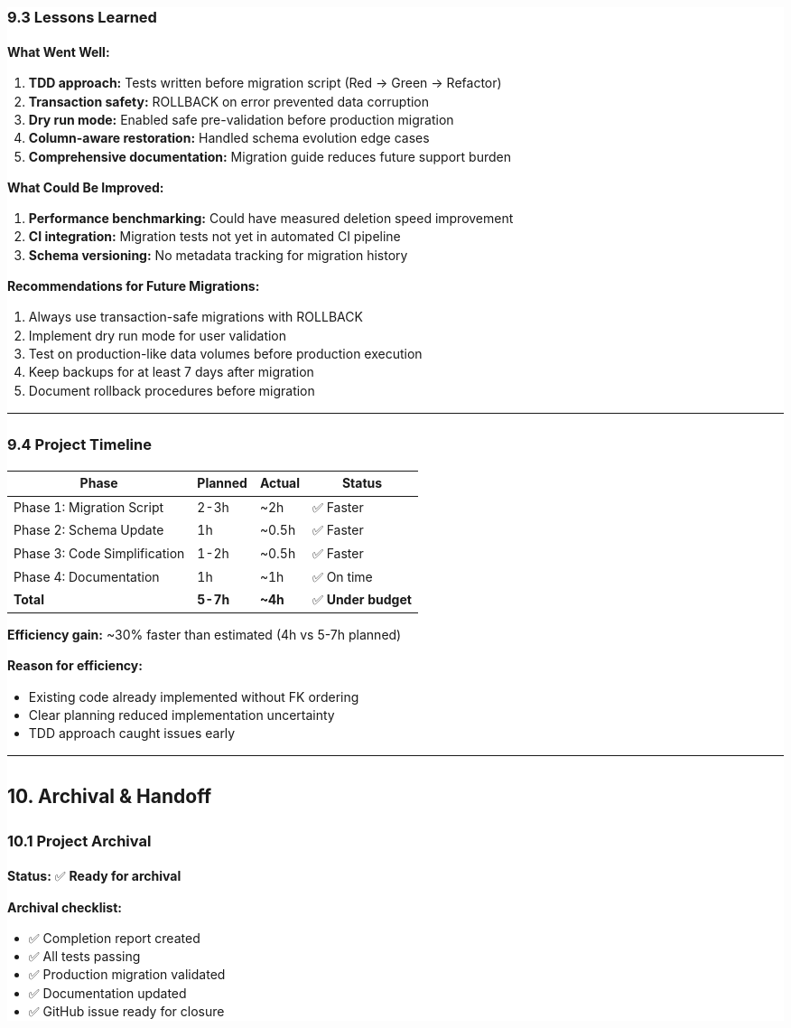 ### 9.3 Lessons Learned

**What Went Well:**
1. **TDD approach:** Tests written before migration script (Red → Green → Refactor)
2. **Transaction safety:** ROLLBACK on error prevented data corruption
3. **Dry run mode:** Enabled safe pre-validation before production migration
4. **Column-aware restoration:** Handled schema evolution edge cases
5. **Comprehensive documentation:** Migration guide reduces future support burden

**What Could Be Improved:**
1. **Performance benchmarking:** Could have measured deletion speed improvement
2. **CI integration:** Migration tests not yet in automated CI pipeline
3. **Schema versioning:** No metadata tracking for migration history

**Recommendations for Future Migrations:**
1. Always use transaction-safe migrations with ROLLBACK
2. Implement dry run mode for user validation
3. Test on production-like data volumes before production execution
4. Keep backups for at least 7 days after migration
5. Document rollback procedures before migration

---

### 9.4 Project Timeline

| Phase | Planned | Actual | Status |
|-------|---------|--------|--------|
| Phase 1: Migration Script | 2-3h | ~2h | ✅ Faster |
| Phase 2: Schema Update | 1h | ~0.5h | ✅ Faster |
| Phase 3: Code Simplification | 1-2h | ~0.5h | ✅ Faster |
| Phase 4: Documentation | 1h | ~1h | ✅ On time |
| **Total** | **5-7h** | **~4h** | ✅ **Under budget** |

**Efficiency gain:** ~30% faster than estimated (4h vs 5-7h planned)

**Reason for efficiency:**
- Existing code already implemented without FK ordering
- Clear planning reduced implementation uncertainty
- TDD approach caught issues early

---

## 10. Archival & Handoff

### 10.1 Project Archival

**Status:** ✅ **Ready for archival**

**Archival checklist:**
- ✅ Completion report created
- ✅ All tests passing
- ✅ Production migration validated
- ✅ Documentation updated
- ✅ GitHub issue ready for closure
